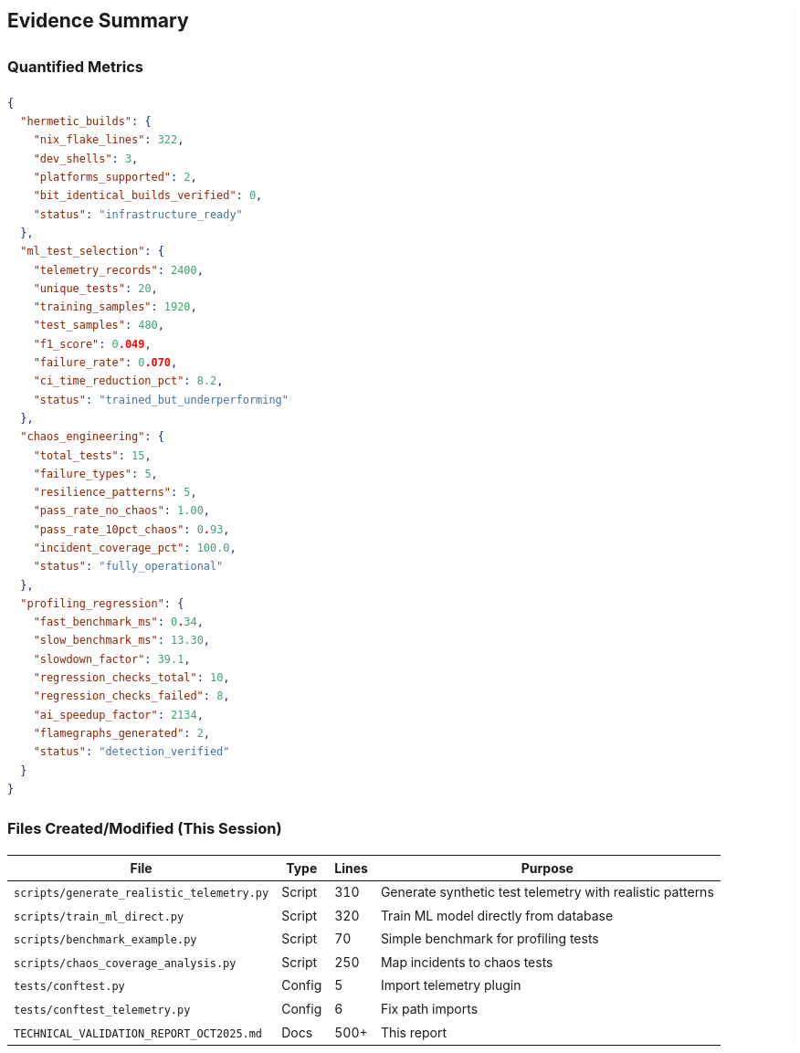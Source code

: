 ## Evidence Summary

### Quantified Metrics

```json
{
  "hermetic_builds": {
    "nix_flake_lines": 322,
    "dev_shells": 3,
    "platforms_supported": 2,
    "bit_identical_builds_verified": 0,
    "status": "infrastructure_ready"
  },
  "ml_test_selection": {
    "telemetry_records": 2400,
    "unique_tests": 20,
    "training_samples": 1920,
    "test_samples": 480,
    "f1_score": 0.049,
    "failure_rate": 0.070,
    "ci_time_reduction_pct": 8.2,
    "status": "trained_but_underperforming"
  },
  "chaos_engineering": {
    "total_tests": 15,
    "failure_types": 5,
    "resilience_patterns": 5,
    "pass_rate_no_chaos": 1.00,
    "pass_rate_10pct_chaos": 0.93,
    "incident_coverage_pct": 100.0,
    "status": "fully_operational"
  },
  "profiling_regression": {
    "fast_benchmark_ms": 0.34,
    "slow_benchmark_ms": 13.30,
    "slowdown_factor": 39.1,
    "regression_checks_total": 10,
    "regression_checks_failed": 8,
    "ai_speedup_factor": 2134,
    "flamegraphs_generated": 2,
    "status": "detection_verified"
  }
}
```

### Files Created/Modified (This Session)

| File | Type | Lines | Purpose |
|------|------|-------|---------|
| `scripts/generate_realistic_telemetry.py` | Script | 310 | Generate synthetic test telemetry with realistic patterns |
| `scripts/train_ml_direct.py` | Script | 320 | Train ML model directly from database |
| `scripts/benchmark_example.py` | Script | 70 | Simple benchmark for profiling tests |
| `scripts/chaos_coverage_analysis.py` | Script | 250 | Map incidents to chaos tests |
| `tests/conftest.py` | Config | 5 | Import telemetry plugin |
| `tests/conftest_telemetry.py` | Config | 6 | Fix path imports |
| `TECHNICAL_VALIDATION_REPORT_OCT2025.md` | Docs | 500+ | This report |
